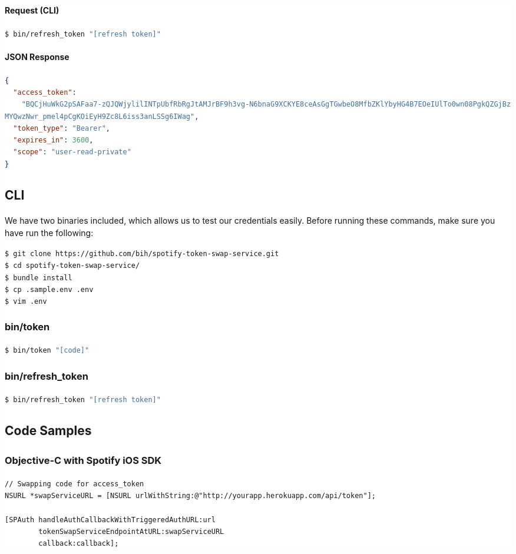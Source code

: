 #### Request (CLI)

```bash
$ bin/refresh_token "[refresh token]"
```

#### JSON Response

```json
{
  "access_token":
    "BQCjHuWkG2pSAFaa7-zQJQWjylilINTpUbfRbRgJtAMJrBF9h3vg-N6bnaG9XCKYE8ceAsGgTGwbeO8MfbZKlYbyHG4B7EOeIUlTo0wn08PgkQZGjBzMYQwzNwr_pmel4pCgKOiEyH9Zc8L6iss3anLSSg6IWag",
  "token_type": "Bearer",
  "expires_in": 3600,
  "scope": "user-read-private"
}
```

## CLI

We have two binaries included, which allows us to test our credentials easily.
Before running these commands, make sure you have run the following:

```bash
$ git clone https://github.com/bih/spotify-token-swap-service.git
$ cd spotify-token-swap-service/
$ bundle install
$ cp .sample.env .env
$ vim .env
```

### bin/token

```bash
$ bin/token "[code]"
```

### bin/refresh_token

```bash
$ bin/refresh_token "[refresh token]"
```

## Code Samples

### Objective-C with Spotify iOS SDK

```objc
// Swapping code for access_token
NSURL *swapServiceURL = [NSURL urlWithString:@"http://yourapp.herokuapp.com/api/token"];

[SPAuth handleAuthCallbackWithTriggeredAuthURL:url
        tokenSwapServiceEndpointAtURL:swapServiceURL
        callback:callback];
```


[code-of-conduct]: https://github.com/spotify/code-of-conduct/blob/master/code-of-conduct.md
[ruby]: https://ruby-lang.org
[s4d]: https://beta.developer.spotify.com
[authorization-guide]: https://beta.developer.spotify.com/documentation/general/guides/authorization-guide/
[authorization-code-flow]: https://beta.developer.spotify.com/documentation/general/guides/authorization-guide/#authorization-code-flow
[implicit-grant-flow]: https://beta.developer.spotify.com/documentation/general/guides/authorization-guide/#implicit-grant-flow
[token-swap-refresh-guide]: https://beta.developer.spotify.com/documentation/ios-sdk/guides/token-swap-and-refresh/
